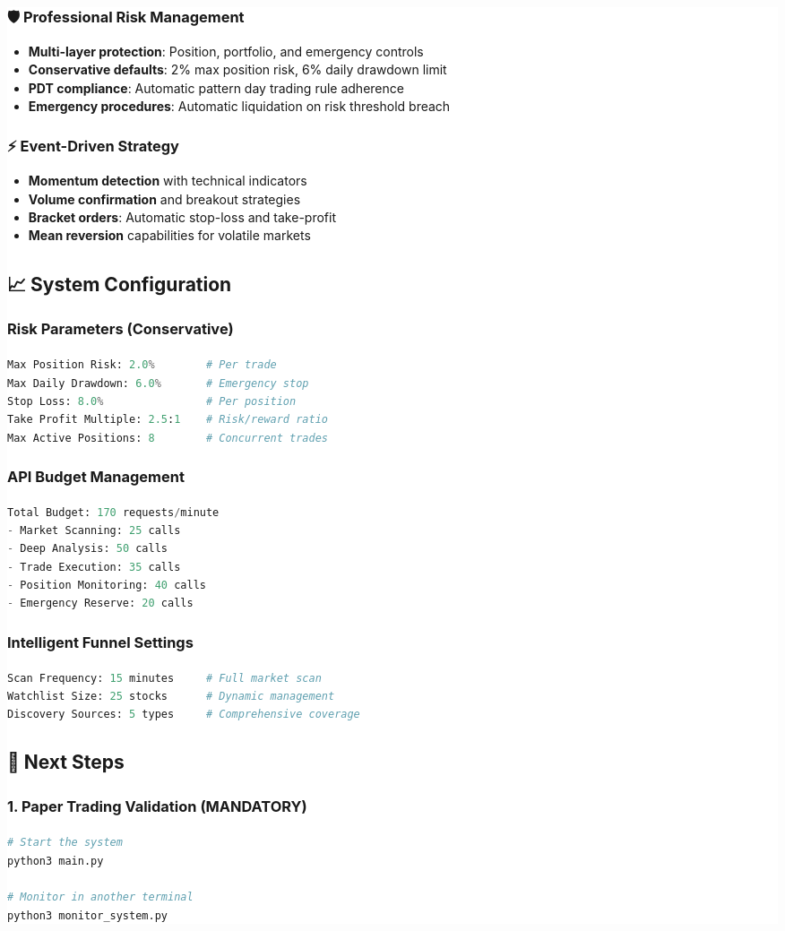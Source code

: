 ### 🛡️ Professional Risk Management
- **Multi-layer protection**: Position, portfolio, and emergency controls
- **Conservative defaults**: 2% max position risk, 6% daily drawdown limit
- **PDT compliance**: Automatic pattern day trading rule adherence
- **Emergency procedures**: Automatic liquidation on risk threshold breach

### ⚡ Event-Driven Strategy
- **Momentum detection** with technical indicators
- **Volume confirmation** and breakout strategies
- **Bracket orders**: Automatic stop-loss and take-profit
- **Mean reversion** capabilities for volatile markets

## 📈 System Configuration

### Risk Parameters (Conservative)
```python
Max Position Risk: 2.0%        # Per trade
Max Daily Drawdown: 6.0%       # Emergency stop
Stop Loss: 8.0%                # Per position
Take Profit Multiple: 2.5:1    # Risk/reward ratio
Max Active Positions: 8        # Concurrent trades
```

### API Budget Management
```python
Total Budget: 170 requests/minute
- Market Scanning: 25 calls
- Deep Analysis: 50 calls  
- Trade Execution: 35 calls
- Position Monitoring: 40 calls
- Emergency Reserve: 20 calls
```

### Intelligent Funnel Settings
```python
Scan Frequency: 15 minutes     # Full market scan
Watchlist Size: 25 stocks      # Dynamic management
Discovery Sources: 5 types     # Comprehensive coverage
```

## 🚀 Next Steps

### 1. Paper Trading Validation (MANDATORY)
```bash
# Start the system
python3 main.py

# Monitor in another terminal
python3 monitor_system.py
```
